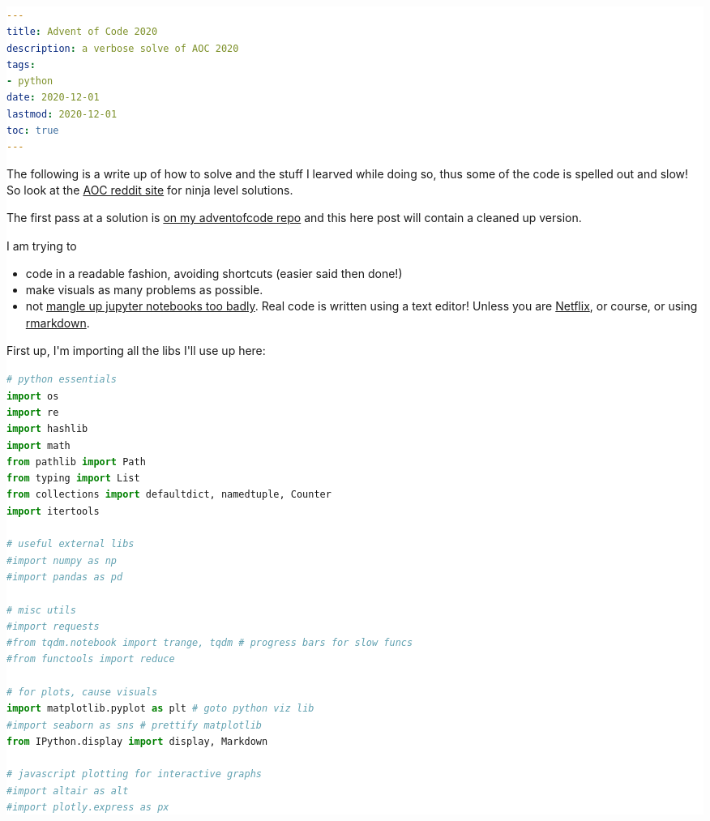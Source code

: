 ```yaml
---
title: Advent of Code 2020
description: a verbose solve of AOC 2020
tags:
- python
date: 2020-12-01
lastmod: 2020-12-01
toc: true
---
```


The following is a write up of how to solve and the stuff I learved while doing so, thus some of the code is spelled out and slow! So look at the [AOC reddit site](https://www.reddit.com/r/adventofcode/) for ninja level solutions.

The first pass at a solution is [on my adventofcode repo](https://github.com/khalido/adventofcode/tree/master/advent2020) and this here post will contain a cleaned up version.

I am trying to

- code in a readable fashion, avoiding shortcuts (easier said then done!)
- make visuals as many problems as possible.
- not [mangle up jupyter notebooks too badly](https://docs.google.com/presentation/d/1n2RlMdmv1p25Xy5thJUhkKGvjtV-dkAIsUXP-AL4ffI/edit?usp=sharing). Real code is written using a text editor! Unless you are [Netflix](https://netflixtechblog.com/notebook-innovation-591ee3221233), or course, or using [rmarkdown](https://yihui.org/en/2018/09/xfun-pkg-attach/).

First up, I'm importing all the libs I'll use up here:


```python
# python essentials
import os
import re
import hashlib
import math
from pathlib import Path
from typing import List
from collections import defaultdict, namedtuple, Counter
import itertools

# useful external libs
#import numpy as np
#import pandas as pd

# misc utils
#import requests
#from tqdm.notebook import trange, tqdm # progress bars for slow funcs
#from functools import reduce 

# for plots, cause visuals
import matplotlib.pyplot as plt # goto python viz lib
#import seaborn as sns # prettify matplotlib
from IPython.display import display, Markdown

# javascript plotting for interactive graphs
#import altair as alt
#import plotly.express as px
```
